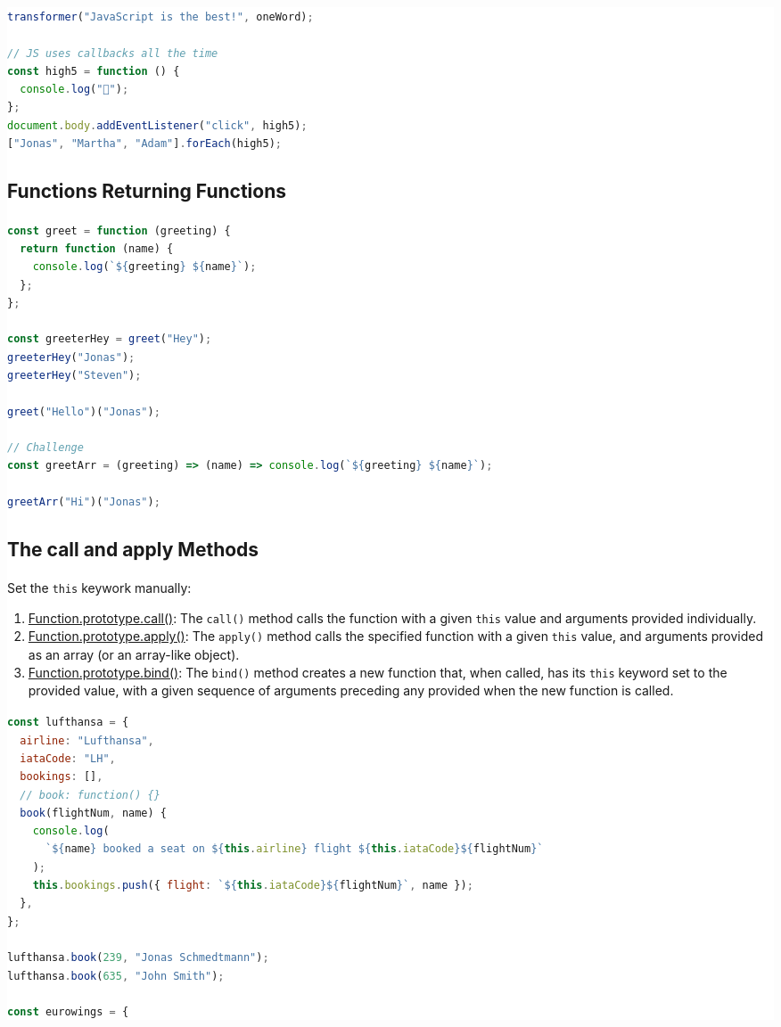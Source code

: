 ```js
transformer("JavaScript is the best!", oneWord);

// JS uses callbacks all the time
const high5 = function () {
  console.log("👋");
};
document.body.addEventListener("click", high5);
["Jonas", "Martha", "Adam"].forEach(high5);
```

## Functions Returning Functions

```js
const greet = function (greeting) {
  return function (name) {
    console.log(`${greeting} ${name}`);
  };
};

const greeterHey = greet("Hey");
greeterHey("Jonas");
greeterHey("Steven");

greet("Hello")("Jonas");

// Challenge
const greetArr = (greeting) => (name) => console.log(`${greeting} ${name}`);

greetArr("Hi")("Jonas");
```

## The call and apply Methods

Set the `this` keywork manually:

1. [Function.prototype.call()](https://developer.mozilla.org/en-US/docs/Web/JavaScript/Reference/Global_Objects/Function/call): The `call()` method calls the function with a given `this` value and arguments provided individually.
2. [Function.prototype.apply()](https://developer.mozilla.org/en-US/docs/Web/JavaScript/Reference/Global_Objects/Function/apply): The `apply()` method calls the specified function with a given `this` value, and arguments provided as an array (or an array-like object).
3. [Function.prototype.bind()](https://developer.mozilla.org/en-US/docs/Web/JavaScript/Reference/Global_Objects/Function/bind): The `bind()` method creates a new function that, when called, has its `this` keyword set to the provided value, with a given sequence of arguments preceding any provided when the new function is called.

```js
const lufthansa = {
  airline: "Lufthansa",
  iataCode: "LH",
  bookings: [],
  // book: function() {}
  book(flightNum, name) {
    console.log(
      `${name} booked a seat on ${this.airline} flight ${this.iataCode}${flightNum}`
    );
    this.bookings.push({ flight: `${this.iataCode}${flightNum}`, name });
  },
};

lufthansa.book(239, "Jonas Schmedtmann");
lufthansa.book(635, "John Smith");

const eurowings = {
```